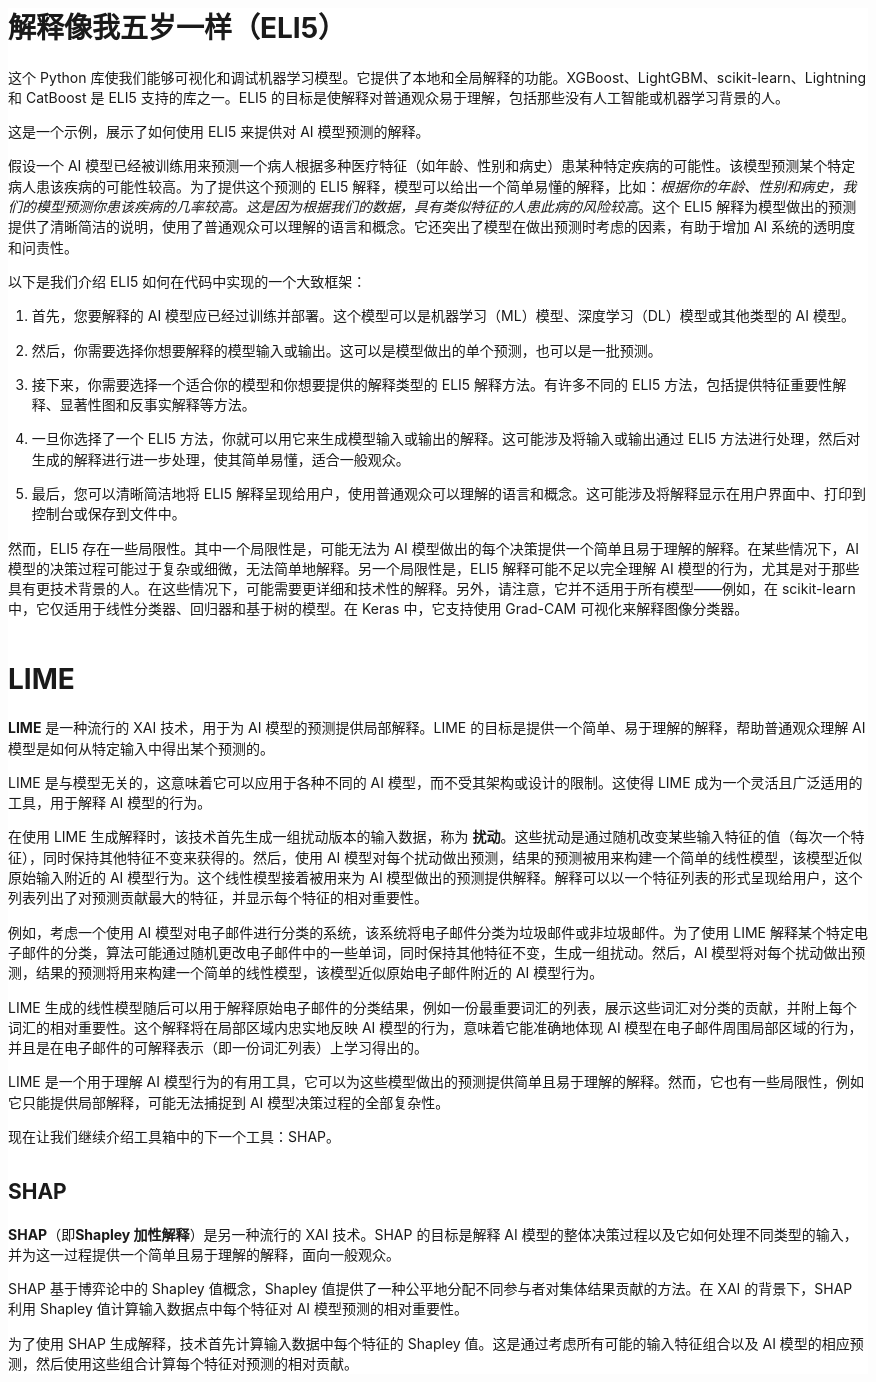 # 解释像我五岁一样（ELI5）

这个 Python 库使我们能够可视化和调试机器学习模型。它提供了本地和全局解释的功能。XGBoost、LightGBM、scikit-learn、Lightning 和 CatBoost 是 ELI5 支持的库之一。ELI5 的目标是使解释对普通观众易于理解，包括那些没有人工智能或机器学习背景的人。

这是一个示例，展示了如何使用 ELI5 来提供对 AI 模型预测的解释。

假设一个 AI 模型已经被训练用来预测一个病人根据多种医疗特征（如年龄、性别和病史）患某种特定疾病的可能性。该模型预测某个特定病人患该疾病的可能性较高。为了提供这个预测的 ELI5 解释，模型可以给出一个简单易懂的解释，比如：*根据你的年龄、性别和病史，我们的模型预测你患该疾病的几率较高。这是因为根据我们的数据，具有类似特征的人患此病的风险较高*。这个 ELI5 解释为模型做出的预测提供了清晰简洁的说明，使用了普通观众可以理解的语言和概念。它还突出了模型在做出预测时考虑的因素，有助于增加 AI 系统的透明度和问责性。

以下是我们介绍 ELI5 如何在代码中实现的一个大致框架：

1.  首先，您要解释的 AI 模型应已经过训练并部署。这个模型可以是机器学习（ML）模型、深度学习（DL）模型或其他类型的 AI 模型。

1.  然后，你需要选择你想要解释的模型输入或输出。这可以是模型做出的单个预测，也可以是一批预测。

1.  接下来，你需要选择一个适合你的模型和你想要提供的解释类型的 ELI5 解释方法。有许多不同的 ELI5 方法，包括提供特征重要性解释、显著性图和反事实解释等方法。

1.  一旦你选择了一个 ELI5 方法，你就可以用它来生成模型输入或输出的解释。这可能涉及将输入或输出通过 ELI5 方法进行处理，然后对生成的解释进行进一步处理，使其简单易懂，适合一般观众。

1.  最后，您可以清晰简洁地将 ELI5 解释呈现给用户，使用普通观众可以理解的语言和概念。这可能涉及将解释显示在用户界面中、打印到控制台或保存到文件中。

然而，ELI5 存在一些局限性。其中一个局限性是，可能无法为 AI 模型做出的每个决策提供一个简单且易于理解的解释。在某些情况下，AI 模型的决策过程可能过于复杂或细微，无法简单地解释。另一个局限性是，ELI5 解释可能不足以完全理解 AI 模型的行为，尤其是对于那些具有更技术背景的人。在这些情况下，可能需要更详细和技术性的解释。另外，请注意，它并不适用于所有模型——例如，在 scikit-learn 中，它仅适用于线性分类器、回归器和基于树的模型。在 Keras 中，它支持使用 Grad-CAM 可视化来解释图像分类器。

# LIME

**LIME** 是一种流行的 XAI 技术，用于为 AI 模型的预测提供局部解释。LIME 的目标是提供一个简单、易于理解的解释，帮助普通观众理解 AI 模型是如何从特定输入中得出某个预测的。

LIME 是与模型无关的，这意味着它可以应用于各种不同的 AI 模型，而不受其架构或设计的限制。这使得 LIME 成为一个灵活且广泛适用的工具，用于解释 AI 模型的行为。

在使用 LIME 生成解释时，该技术首先生成一组扰动版本的输入数据，称为 **扰动**。这些扰动是通过随机改变某些输入特征的值（每次一个特征），同时保持其他特征不变来获得的。然后，使用 AI 模型对每个扰动做出预测，结果的预测被用来构建一个简单的线性模型，该模型近似原始输入附近的 AI 模型行为。这个线性模型接着被用来为 AI 模型做出的预测提供解释。解释可以以一个特征列表的形式呈现给用户，这个列表列出了对预测贡献最大的特征，并显示每个特征的相对重要性。

例如，考虑一个使用 AI 模型对电子邮件进行分类的系统，该系统将电子邮件分类为垃圾邮件或非垃圾邮件。为了使用 LIME 解释某个特定电子邮件的分类，算法可能通过随机更改电子邮件中的一些单词，同时保持其他特征不变，生成一组扰动。然后，AI 模型将对每个扰动做出预测，结果的预测将用来构建一个简单的线性模型，该模型近似原始电子邮件附近的 AI 模型行为。

LIME 生成的线性模型随后可以用于解释原始电子邮件的分类结果，例如一份最重要词汇的列表，展示这些词汇对分类的贡献，并附上每个词汇的相对重要性。这个解释将在局部区域内忠实地反映 AI 模型的行为，意味着它能准确地体现 AI 模型在电子邮件周围局部区域的行为，并且是在电子邮件的可解释表示（即一份词汇列表）上学习得出的。

LIME 是一个用于理解 AI 模型行为的有用工具，它可以为这些模型做出的预测提供简单且易于理解的解释。然而，它也有一些局限性，例如它只能提供局部解释，可能无法捕捉到 AI 模型决策过程的全部复杂性。

现在让我们继续介绍工具箱中的下一个工具：SHAP。

## SHAP

**SHAP**（即**Shapley 加性解释**）是另一种流行的 XAI 技术。SHAP 的目标是解释 AI 模型的整体决策过程以及它如何处理不同类型的输入，并为这一过程提供一个简单且易于理解的解释，面向一般观众。

SHAP 基于博弈论中的 Shapley 值概念，Shapley 值提供了一种公平地分配不同参与者对集体结果贡献的方法。在 XAI 的背景下，SHAP 利用 Shapley 值计算输入数据点中每个特征对 AI 模型预测的相对重要性。

为了使用 SHAP 生成解释，技术首先计算输入数据中每个特征的 Shapley 值。这是通过考虑所有可能的输入特征组合以及 AI 模型的相应预测，然后使用这些组合计算每个特征对预测的相对贡献。
